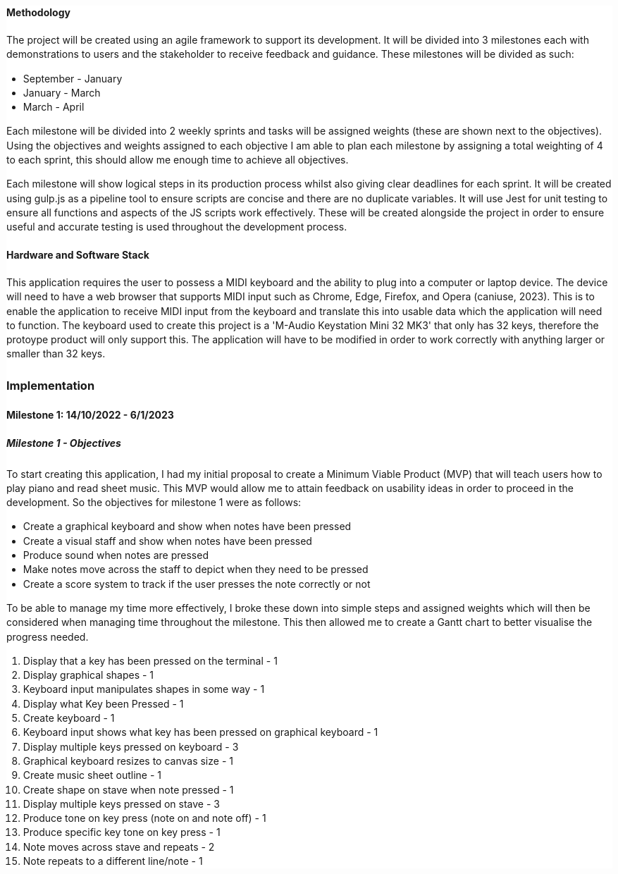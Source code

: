 #### Methodology

 The project will be created using an agile framework to support its development. It will be divided into 3 milestones each with demonstrations to users and the stakeholder to receive feedback and guidance. These milestones will be divided as such:

- September - January
- January - March
- March - April

Each milestone will be divided into 2 weekly sprints and tasks will be assigned weights (these are shown next to the objectives). Using the objectives and weights assigned to each objective I am able to plan each milestone by assigning a total weighting of 4 to each sprint, this should allow me enough time to achieve all objectives.

Each milestone will show logical steps in its production process whilst also giving clear deadlines for each sprint. It will be created using gulp.js as a pipeline tool to ensure scripts are concise and there are no duplicate variables. It will use Jest for unit testing to ensure all functions and aspects of the JS scripts work effectively. These will be created alongside the project in order to ensure useful and accurate testing is used throughout the development process.

#### Hardware and Software Stack

This application requires the user to possess a MIDI keyboard and the ability to plug into a computer or laptop device. The device will need to have a web browser that supports MIDI input such as Chrome, Edge, Firefox, and Opera (caniuse, 2023). This is to enable the application to receive MIDI input from the keyboard and translate this into usable data which the application will need to function. The keyboard used to create this project is a 'M-Audio Keystation Mini 32 MK3' that only has 32 keys, therefore the protoype product will only support this. The application will have to be modified in order to work correctly with anything larger or smaller than 32 keys.

### Implementation

#### Milestone 1: 14/10/2022 - 6/1/2023

##### Milestone 1 - Objectives

To start creating this application, I had my initial proposal to create a Minimum Viable Product (MVP) that will teach users how to play piano and read sheet music. This MVP would allow me to attain feedback on usability ideas in order to proceed in the development. So the objectives for milestone 1 were as follows:

- Create a graphical keyboard and show when notes have been pressed
- Create a visual staff and show when notes have been pressed
- Produce sound when notes are pressed
- Make notes move across the staff to depict when they need to be pressed
- Create a score system to track if the user presses the note correctly or not

To be able to manage my time more effectively, I broke these down into simple steps and assigned weights which will then be considered when managing time throughout the milestone. This then allowed me to create a Gantt chart to better visualise the progress needed.

1. Display that a key has been pressed on the terminal - 1
2. Display graphical shapes - 1
3. Keyboard input manipulates shapes in some way - 1
4. Display what Key been Pressed - 1
5. Create keyboard - 1
6. Keyboard input shows what key has been pressed on graphical keyboard  - 1
7. Display multiple keys pressed on keyboard - 3
8. Graphical keyboard resizes to canvas size - 1
9. Create music sheet outline - 1
10. Create shape on stave when note pressed - 1
11. Display multiple keys pressed on stave - 3
12. Produce tone on key press (note on and note off) - 1
13. Produce specific key tone on key press - 1
14. Note moves across stave and repeats - 2
15. Note repeats to a different line/note - 1